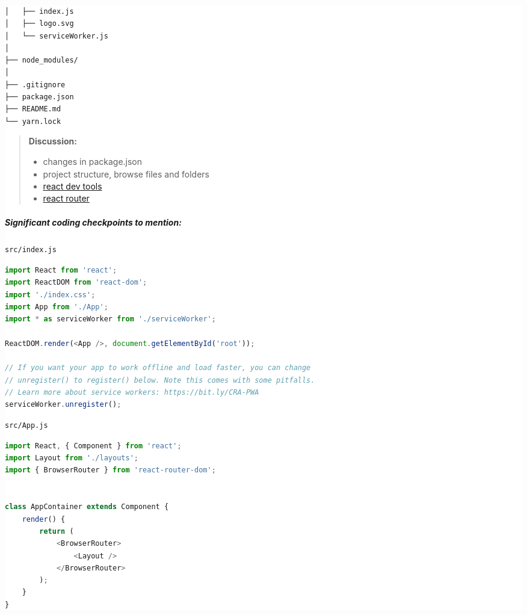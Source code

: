 ```
│   ├── index.js
│   ├── logo.svg
│   └── serviceWorker.js
│
├── node_modules/
│
├── .gitignore
├── package.json
├── README.md
└── yarn.lock
```

> <strong>Discussion:</strong>
> * changes in package.json
> * project structure, browse files and folders
> * [react dev tools](https://github.com/facebook/react-devtools)
> * [react router](https://reacttraining.com/react-router/web/guides/quick-start)

##### Significant coding checkpoints to mention:

`src/index.js`
```javascript
import React from 'react';
import ReactDOM from 'react-dom';
import './index.css';
import App from './App';
import * as serviceWorker from './serviceWorker';

ReactDOM.render(<App />, document.getElementById('root'));

// If you want your app to work offline and load faster, you can change
// unregister() to register() below. Note this comes with some pitfalls.
// Learn more about service workers: https://bit.ly/CRA-PWA
serviceWorker.unregister();
```

`src/App.js`
```javascript
import React, { Component } from 'react';
import Layout from './layouts';
import { BrowserRouter } from 'react-router-dom';


class AppContainer extends Component {
	render() {
		return (
			<BrowserRouter>
				<Layout />
			</BrowserRouter>
		);
	}
}
```
